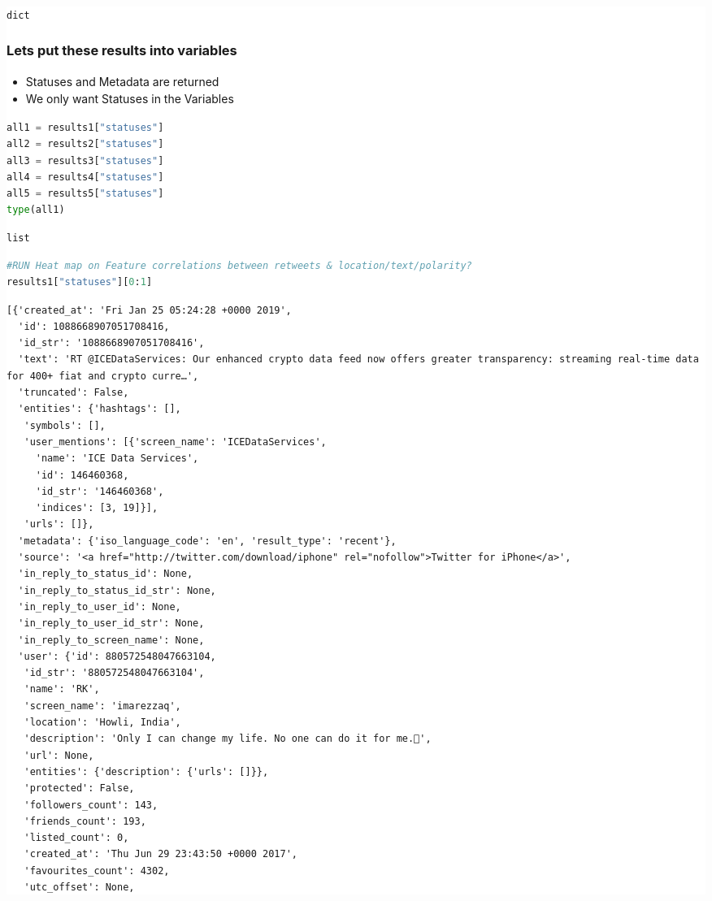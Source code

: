 


    dict



### Lets put these results into variables
- Statuses and Metadata are returned
- We only want Statuses in the Variables


```python
all1 = results1["statuses"]
all2 = results2["statuses"]
all3 = results3["statuses"]
all4 = results4["statuses"]
all5 = results5["statuses"]
type(all1)
```




    list




```python
#RUN Heat map on Feature correlations between retweets & location/text/polarity?
results1["statuses"][0:1]
```




    [{'created_at': 'Fri Jan 25 05:24:28 +0000 2019',
      'id': 1088668907051708416,
      'id_str': '1088668907051708416',
      'text': 'RT @ICEDataServices: Our enhanced crypto data feed now offers greater transparency: streaming real-time data for 400+ fiat and crypto curre…',
      'truncated': False,
      'entities': {'hashtags': [],
       'symbols': [],
       'user_mentions': [{'screen_name': 'ICEDataServices',
         'name': 'ICE Data Services',
         'id': 146460368,
         'id_str': '146460368',
         'indices': [3, 19]}],
       'urls': []},
      'metadata': {'iso_language_code': 'en', 'result_type': 'recent'},
      'source': '<a href="http://twitter.com/download/iphone" rel="nofollow">Twitter for iPhone</a>',
      'in_reply_to_status_id': None,
      'in_reply_to_status_id_str': None,
      'in_reply_to_user_id': None,
      'in_reply_to_user_id_str': None,
      'in_reply_to_screen_name': None,
      'user': {'id': 880572548047663104,
       'id_str': '880572548047663104',
       'name': 'RK',
       'screen_name': 'imarezzaq',
       'location': 'Howli, India',
       'description': 'Only I can change my life. No one can do it for me.🤔',
       'url': None,
       'entities': {'description': {'urls': []}},
       'protected': False,
       'followers_count': 143,
       'friends_count': 193,
       'listed_count': 0,
       'created_at': 'Thu Jun 29 23:43:50 +0000 2017',
       'favourites_count': 4302,
       'utc_offset': None,
